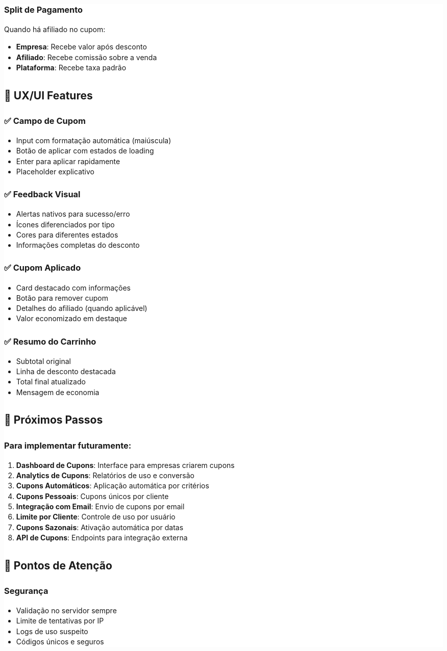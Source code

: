 ### Split de Pagamento
Quando há afiliado no cupom:
- **Empresa**: Recebe valor após desconto
- **Afiliado**: Recebe comissão sobre a venda
- **Plataforma**: Recebe taxa padrão

## 📱 **UX/UI Features**

### ✅ **Campo de Cupom**
- Input com formatação automática (maiúscula)
- Botão de aplicar com estados de loading
- Enter para aplicar rapidamente
- Placeholder explicativo

### ✅ **Feedback Visual**
- Alertas nativos para sucesso/erro
- Ícones diferenciados por tipo
- Cores para diferentes estados
- Informações completas do desconto

### ✅ **Cupom Aplicado**
- Card destacado com informações
- Botão para remover cupom
- Detalhes do afiliado (quando aplicável)
- Valor economizado em destaque

### ✅ **Resumo do Carrinho**
- Subtotal original
- Linha de desconto destacada
- Total final atualizado
- Mensagem de economia

## 🔮 **Próximos Passos**

### Para implementar futuramente:
1. **Dashboard de Cupons**: Interface para empresas criarem cupons
2. **Analytics de Cupons**: Relatórios de uso e conversão
3. **Cupons Automáticos**: Aplicação automática por critérios
4. **Cupons Pessoais**: Cupons únicos por cliente
5. **Integração com Email**: Envio de cupons por email
6. **Limite por Cliente**: Controle de uso por usuário
7. **Cupons Sazonais**: Ativação automática por datas
8. **API de Cupons**: Endpoints para integração externa

## 🚨 **Pontos de Atenção**

### **Segurança**
- Validação no servidor sempre
- Limite de tentativas por IP
- Logs de uso suspeito
- Códigos únicos e seguros
